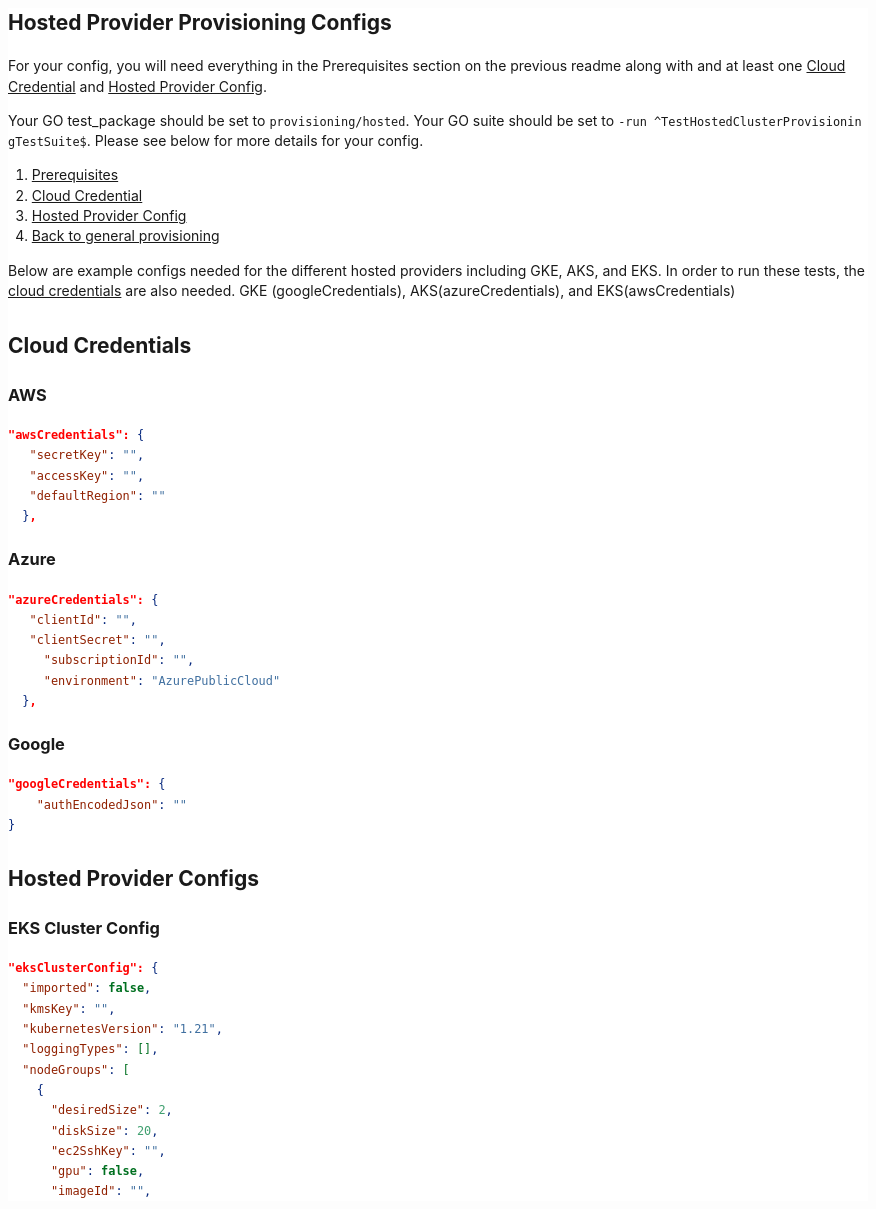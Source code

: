 


## Hosted Provider Provisioning Configs

For your config, you will need everything in the Prerequisites section on the previous readme along with and at least one [Cloud Credential](#cloud-credentials) and [Hosted Provider Config](#hosted-provider-configs). 

Your GO test_package should be set to `provisioning/hosted`.
Your GO suite should be set to `-run ^TestHostedClusterProvisioningTestSuite$`.
Please see below for more details for your config. 

1. [Prerequisites](../README.md)
2. [Cloud Credential](#cloud-credentials)
3. [Hosted Provider Config](#hosted-provider-configs)
4. [Back to general provisioning](../README.md)

Below are example configs needed for the different hosted providers including GKE, AKS, and EKS. In order to run these tests, the [cloud credentials](#cloud-credentials) are also needed. GKE (googleCredentials), AKS(azureCredentials), and EKS(awsCredentials)

## Cloud Credentials

### AWS
```json
"awsCredentials": {
   "secretKey": "",
   "accessKey": "",
   "defaultRegion": ""
  },
```
### Azure
```json
"azureCredentials": {
   "clientId": "",
   "clientSecret": "",
     "subscriptionId": "",
     "environment": "AzurePublicCloud"
  },
```
### Google
```json
"googleCredentials": {
    "authEncodedJson": ""
}
```

## Hosted Provider Configs

### EKS Cluster Config
```json
"eksClusterConfig": {
  "imported": false,
  "kmsKey": "",
  "kubernetesVersion": "1.21",
  "loggingTypes": [],
  "nodeGroups": [
    {
      "desiredSize": 2,
      "diskSize": 20,
      "ec2SshKey": "",
      "gpu": false,
      "imageId": "",
```